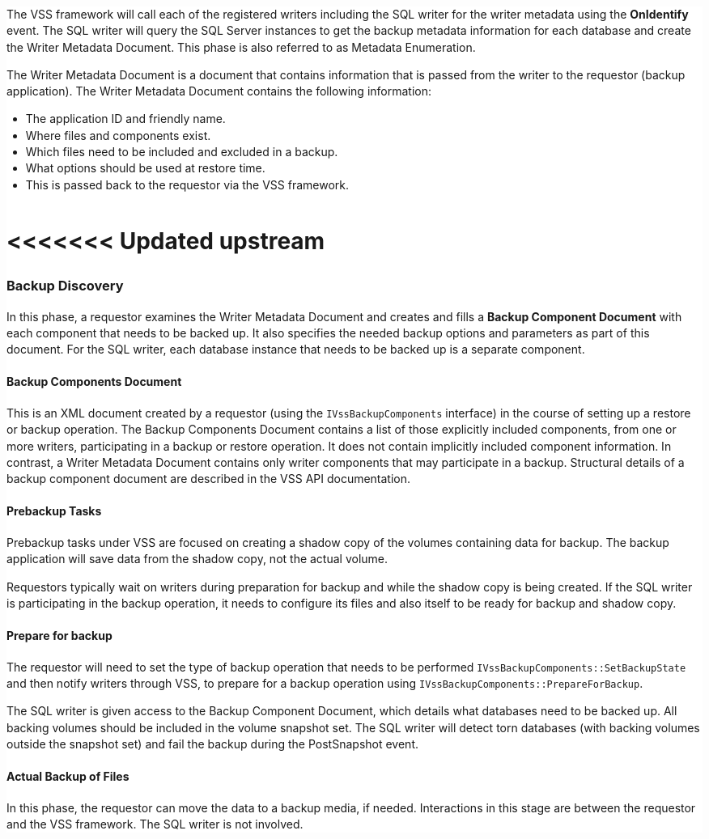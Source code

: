 The VSS framework will call each of the registered writers including the SQL writer for the writer metadata using the **OnIdentify** event. The SQL writer will query the SQL Server instances to get the backup metadata information for each database and create the Writer Metadata Document. This phase is also referred to as Metadata Enumeration.

The Writer Metadata Document is a document that contains information that is passed from the writer to the requestor (backup application). The Writer Metadata Document contains the following information:

- The application ID and friendly name.
- Where files and components exist.
- Which files need to be included and excluded in a backup.
- What options should be used at restore time.
- This is passed back to the requestor via the VSS framework.

<<<<<<< Updated upstream
=======
### Backup Discovery
In this phase, a requestor examines the Writer Metadata Document and creates and fills a **Backup Component Document** with each component that needs to be backed up. It also specifies the needed backup options and parameters as part of this document. For the SQL writer, each database instance that needs to be backed up is a separate component.

#### Backup Components Document
This is an XML document created by a requestor (using the `IVssBackupComponents` interface) in the course of setting up a restore or backup operation. The Backup Components Document contains a list of those explicitly included components, from one or more writers, participating in a backup or restore operation. It does not contain implicitly included component information. In contrast, a Writer Metadata Document contains only writer components that may participate in a backup. Structural details of a backup component document are described in the VSS API documentation.

#### Prebackup Tasks
Prebackup tasks under VSS are focused on creating a shadow copy of the volumes containing data for backup. The backup application will save data from the shadow copy, not the actual volume.

Requestors typically wait on writers during preparation for backup and while the shadow copy is being created. If the SQL writer is participating in the backup operation, it needs to configure its files and also itself to be ready for backup and shadow copy.

#### Prepare for backup
The requestor will need to set the type of backup operation that needs to be performed `IVssBackupComponents::SetBackupState` and then notify writers through VSS, to prepare for a backup operation using `IVssBackupComponents::PrepareForBackup`.

The SQL writer is given access to the Backup Component Document, which details what databases need to be backed up. All backing volumes should be included in the volume snapshot set. The  SQL writer will detect torn databases (with backing volumes outside the snapshot set) and fail the backup during the PostSnapshot event.

#### Actual Backup of Files

In this phase, the requestor can move the data to a backup media, if needed. Interactions in this stage are between the requestor and the VSS framework. The SQL writer is not involved.
